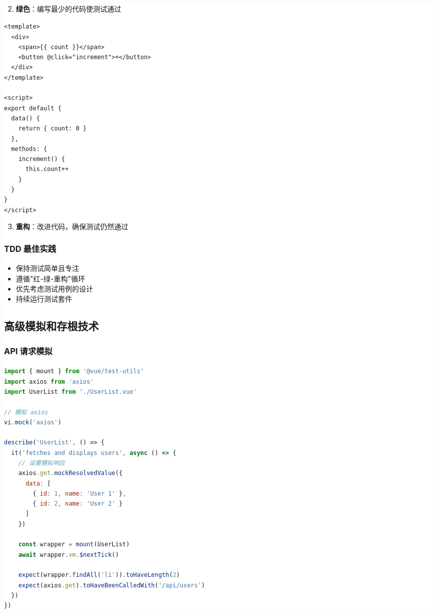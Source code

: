 2. **绿色**：编写最少的代码使测试通过
```vue
<template>
  <div>
    <span>{{ count }}</span>
    <button @click="increment">+</button>
  </div>
</template>

<script>
export default {
  data() {
    return { count: 0 }
  },
  methods: {
    increment() {
      this.count++
    }
  }
}
</script>
```

3. **重构**：改进代码，确保测试仍然通过

### TDD 最佳实践
- 保持测试简单且专注
- 遵循"红-绿-重构"循环
- 优先考虑测试用例的设计
- 持续运行测试套件

## 高级模拟和存根技术

### API 请求模拟
```js
import { mount } from '@vue/test-utils'
import axios from 'axios'
import UserList from './UserList.vue'

// 模拟 axios
vi.mock('axios')

describe('UserList', () => {
  it('fetches and displays users', async () => {
    // 设置模拟响应
    axios.get.mockResolvedValue({
      data: [
        { id: 1, name: 'User 1' },
        { id: 2, name: 'User 2' }
      ]
    })

    const wrapper = mount(UserList)
    await wrapper.vm.$nextTick()

    expect(wrapper.findAll('li')).toHaveLength(2)
    expect(axios.get).toHaveBeenCalledWith('/api/users')
  })
})
```
